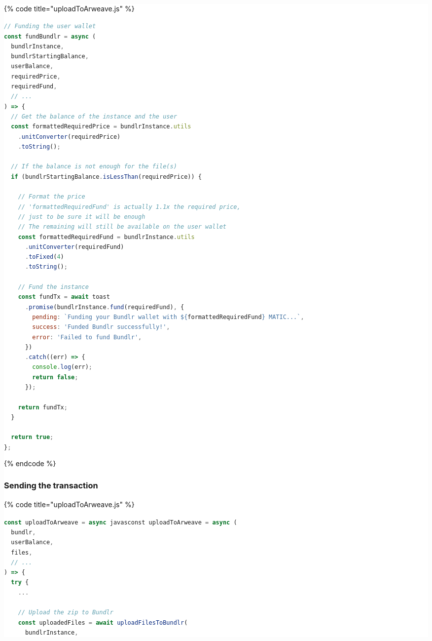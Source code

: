 {% code title="uploadToArweave.js" %}
```javascript
// Funding the user wallet
const fundBundlr = async (
  bundlrInstance,
  bundlrStartingBalance,
  userBalance,
  requiredPrice,
  requiredFund,
  // ...
) => {
  // Get the balance of the instance and the user
  const formattedRequiredPrice = bundlrInstance.utils
    .unitConverter(requiredPrice)
    .toString();

  // If the balance is not enough for the file(s)
  if (bundlrStartingBalance.isLessThan(requiredPrice)) {
    
    // Format the price
    // 'formattedRequiredFund' is actually 1.1x the required price,
    // just to be sure it will be enough
    // The remaining will still be available on the user wallet
    const formattedRequiredFund = bundlrInstance.utils
      .unitConverter(requiredFund)
      .toFixed(4)
      .toString();

    // Fund the instance
    const fundTx = await toast
      .promise(bundlrInstance.fund(requiredFund), {
        pending: `Funding your Bundlr wallet with ${formattedRequiredFund} MATIC...`,
        success: 'Funded Bundlr successfully!',
        error: 'Failed to fund Bundlr',
      })
      .catch((err) => {
        console.log(err);
        return false;
      });

    return fundTx;
  }

  return true;
};
```
{% endcode %}

### Sending the transaction

{% code title="uploadToArweave.js" %}
```javascript
const uploadToArweave = async javasconst uploadToArweave = async (
  bundlr,
  userBalance,
  files,
  // ...
) => {
  try {
    ...
    
    // Upload the zip to Bundlr
    const uploadedFiles = await uploadFilesToBundlr(
      bundlrInstance,
```